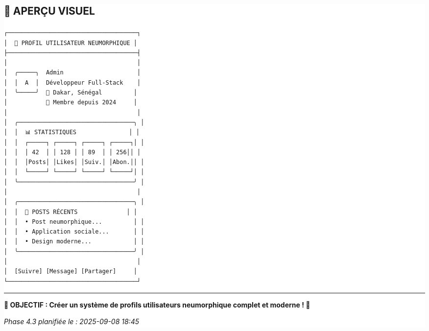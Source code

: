 
## 🎨 **APERÇU VISUEL**

```
┌─────────────────────────────────────┐
│  🎨 PROFIL UTILISATEUR NEUMORPHIQUE │
├─────────────────────────────────────┤
│                                     │
│  ╭─────╮  Admin                     │
│  │  A  │  Développeur Full-Stack    │
│  ╰─────╯  📍 Dakar, Sénégal         │
│           📅 Membre depuis 2024     │
│                                     │
│  ╭─────────────────────────────────╮ │
│  │  📊 STATISTIQUES               │ │
│  │  ┌─────┐ ┌─────┐ ┌─────┐ ┌─────┐│ │
│  │  │ 42  │ │ 128 │ │ 89  │ │ 256││ │
│  │  │Posts│ │Likes│ │Suiv.│ │Abon.││ │
│  │  └─────┘ └─────┘ └─────┘ └─────┘│ │
│  ╰─────────────────────────────────╯ │
│                                     │
│  ╭─────────────────────────────────╮ │
│  │  📝 POSTS RÉCENTS              │ │
│  │  • Post neumorphique...         │ │
│  │  • Application sociale...       │ │
│  │  • Design moderne...            │ │
│  ╰─────────────────────────────────╯ │
│                                     │
│  [Suivre] [Message] [Partager]     │
└─────────────────────────────────────┘
```

---

**🎯 OBJECTIF : Créer un système de profils utilisateurs neumorphique complet et moderne ! 🚀**

*Phase 4.3 planifiée le : 2025-09-08 18:45*